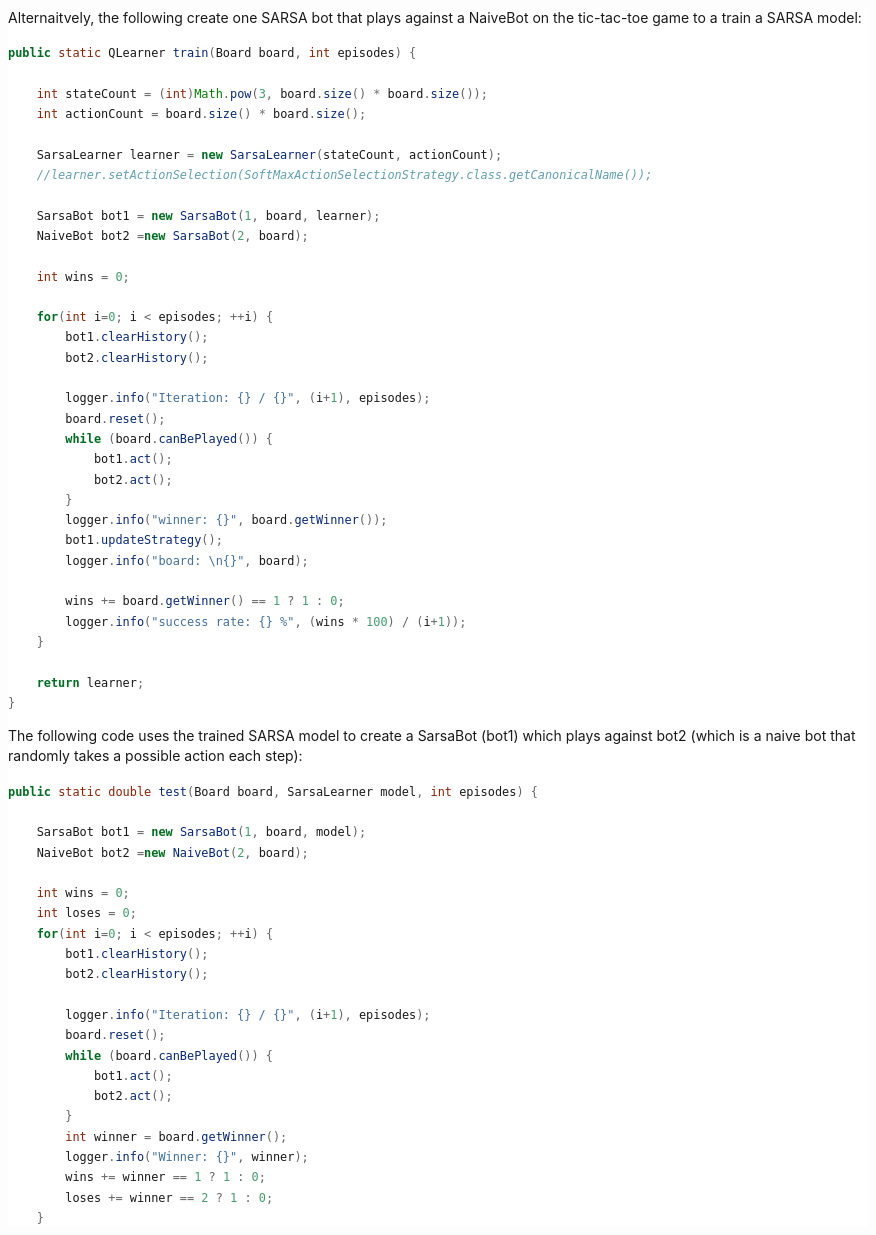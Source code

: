 Alternaitvely, the following create one SARSA bot that plays against a NaiveBot on the tic-tac-toe game to a train a SARSA model:

```java
public static QLearner train(Board board, int episodes) {

    int stateCount = (int)Math.pow(3, board.size() * board.size());
    int actionCount = board.size() * board.size();

    SarsaLearner learner = new SarsaLearner(stateCount, actionCount);
    //learner.setActionSelection(SoftMaxActionSelectionStrategy.class.getCanonicalName());

    SarsaBot bot1 = new SarsaBot(1, board, learner);
    NaiveBot bot2 =new SarsaBot(2, board);
    
    int wins = 0;

    for(int i=0; i < episodes; ++i) {
        bot1.clearHistory();
        bot2.clearHistory();

        logger.info("Iteration: {} / {}", (i+1), episodes);
        board.reset();
        while (board.canBePlayed()) {
            bot1.act();
            bot2.act();
        }
        logger.info("winner: {}", board.getWinner());
        bot1.updateStrategy();
        logger.info("board: \n{}", board);
        
        wins += board.getWinner() == 1 ? 1 : 0;
        logger.info("success rate: {} %", (wins * 100) / (i+1));
    }

    return learner;
}
```

The following code uses the trained SARSA model to create a SarsaBot (bot1) which plays against bot2 (which is a naive bot that randomly takes a possible action each step):

```java
public static double test(Board board, SarsaLearner model, int episodes) {

    SarsaBot bot1 = new SarsaBot(1, board, model);
    NaiveBot bot2 =new NaiveBot(2, board);

    int wins = 0;
    int loses = 0;
    for(int i=0; i < episodes; ++i) {
        bot1.clearHistory();
        bot2.clearHistory();

        logger.info("Iteration: {} / {}", (i+1), episodes);
        board.reset();
        while (board.canBePlayed()) {
            bot1.act();
            bot2.act();
        }
        int winner = board.getWinner();
        logger.info("Winner: {}", winner);
        wins += winner == 1 ? 1 : 0;
        loses += winner == 2 ? 1 : 0;
    }
```